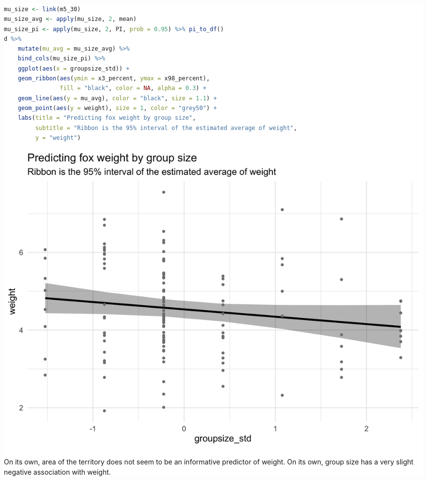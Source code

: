 ``` r
mu_size <- link(m5_30)
mu_size_avg <- apply(mu_size, 2, mean)
mu_size_pi <- apply(mu_size, 2, PI, prob = 0.95) %>% pi_to_df()
d %>% 
    mutate(mu_avg = mu_size_avg) %>%
    bind_cols(mu_size_pi) %>%
    ggplot(aes(x = groupsize_std)) +
    geom_ribbon(aes(ymin = x3_percent, ymax = x98_percent),
                fill = "black", color = NA, alpha = 0.3) +
    geom_line(aes(y = mu_avg), color = "black", size = 1.1) +
    geom_point(aes(y = weight), size = 1, color = "grey50") +
    labs(title = "Predicting fox weight by group size",
         subtitle = "Ribbon is the 95% interval of the estimated average of weight",
         y = "weight")
```

![](assets/ch5_multivariate-linear-models_files/figure-gfm/unnamed-chunk-50-2.png)

On its own, area of the territory does not seem to be an informative
predictor of weight. On its own, group size has a very slight negative
association with weight.
